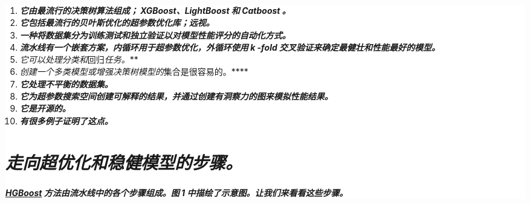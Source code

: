 1.  ***它由最流行的决策树算法组成； *XGBoost、LightBoost 和 Catboost* 。***
2.  ***它包括最流行的贝叶斯优化的超参数优化库；*远视*。***
3.  ***一种将数据集分为训练测试和独立验证以对模型性能评分的自动化方式。***
4.  ***流水线有一个嵌套方案，内循环用于超参数优化，外循环使用 *k* -fold 交叉验证来确定最健壮和性能最好的模型。***
5.  ***它可以处理*分类*和*回归*任务。***
6.  ***创建一个*多类模型*或增强决策树模型的*集合是很容易的。****
7.  ***它处理不平衡的数据集。***
8.  ***它为超参数搜索空间创建可解释的结果，并通过创建有洞察力的图来模拟性能结果。***
9.  ***它是开源的。***
10.  ***有很多例子证明了这点。***

# ***走向超优化和稳健模型的步骤。***

***[*HGBoost*](https://erdogant.github.io/hgboost/pages/html/index.html) 方法由流水线中的各个步骤组成。*图 1* 中描绘了示意图。让我们来看看这些步骤。***

